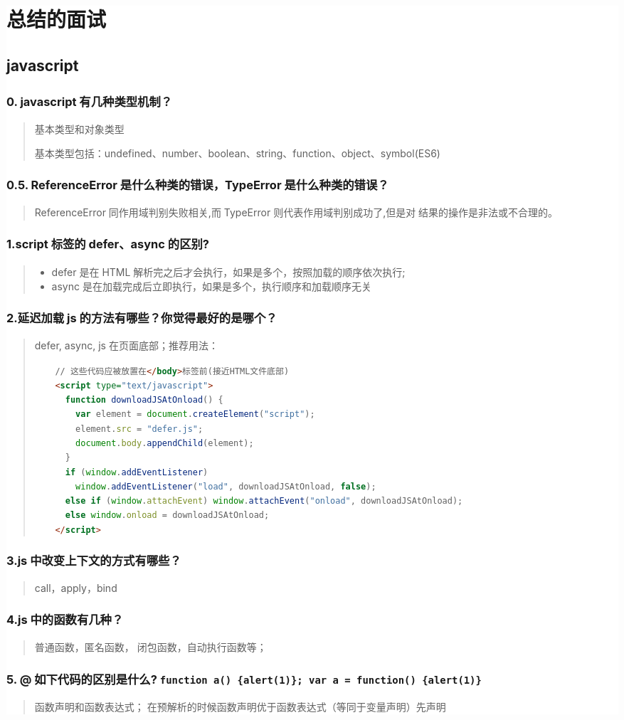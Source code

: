 # 总结的面试

## javascript

### 0. javascript 有几种类型机制？

> 基本类型和对象类型
>
> 基本类型包括：undefined、number、boolean、string、function、object、symbol(ES6)

### 0.5. ReferenceError 是什么种类的错误，TypeError 是什么种类的错误？

> ReferenceError 同作用域判别失败相关,而 TypeError 则代表作用域判别成功了,但是对 结果的操作是非法或不合理的。

### 1.script 标签的 defer、async 的区别?

> - defer 是在 HTML 解析完之后才会执行，如果是多个，按照加载的顺序依次执行;
> - async 是在加载完成后立即执行，如果是多个，执行顺序和加载顺序无关

### 2.延迟加载 js 的方法有哪些？你觉得最好的是哪个？

> defer, async, js 在页面底部；推荐用法：
>
> ```html
>     // 这些代码应被放置在</body>标签前(接近HTML文件底部)
>     <script type="text/javascript">
>       function downloadJSAtOnload() {
>         var element = document.createElement("script");
>         element.src = "defer.js";
>         document.body.appendChild(element);
>       }
>       if (window.addEventListener)
>         window.addEventListener("load", downloadJSAtOnload, false);
>       else if (window.attachEvent) window.attachEvent("onload", downloadJSAtOnload);
>       else window.onload = downloadJSAtOnload;
>     </script>
> ```

### 3.js 中改变上下文的方式有哪些？

> call，apply，bind

### 4.js 中的函数有几种？

> 普通函数，匿名函数， 闭包函数，自动执行函数等；

### 5. **@** 如下代码的区别是什么? `function a() {alert(1)}; var a = function() {alert(1)}`

> 函数声明和函数表达式； 在预解析的时候函数声明优于函数表达式（等同于变量声明）先声明

